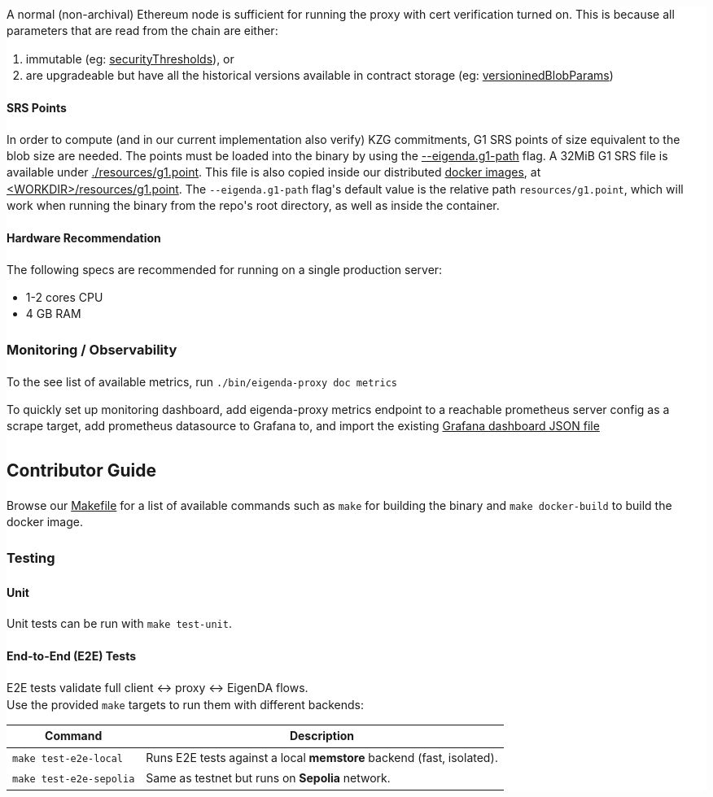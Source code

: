 A normal (non-archival) Ethereum node is sufficient for running the proxy with cert verification turned on. This is because all parameters that are read from the chain are either:
1. immutable (eg: [securityThresholds](https://github.com/Layr-Labs/eigenda/blob/a6dd724acdf732af483fd2d9a86325febe7ebdcd/contracts/src/core/EigenDAThresholdRegistryStorage.sol#L30)), or
2. are upgradeable but have all the historical versions available in contract storage (eg: [versioninedBlobParams](https://github.com/Layr-Labs/eigenda/blob/a6dd724acdf732af483fd2d9a86325febe7ebdcd/contracts/src/core/EigenDAThresholdRegistryStorage.sol#L27))

#### SRS Points

In order to compute (and in our current implementation also verify) KZG commitments, G1 SRS points of size equivalent to the blob size are needed. The points must be loaded into the binary by using the [--eigenda.g1-path](https://github.com/Layr-Labs/eigenda/blob/86e27fa0342f4638a356ba9738cf998374889ee3/api/proxy/store/generated_key/eigenda/verify/cli.go#L67) flag. A 32MiB G1 SRS file is available under [./resources/g1.point](./resources/g1.point). This file is also copied inside our distributed [docker images](https://github.com/Layr-Labs/eigenda-proxy/pkgs/container/eigenda-proxy), at [\<WORKDIR\>/resources/g1.point](https://github.com/Layr-Labs/eigenda/blob/86e27fa0342f4638a356ba9738cf998374889ee3/Dockerfile#L184). The `--eigenda.g1-path` flag's default value is the relative path `resources/g1.point`, which will work when running the binary from the repo's root directory, as well as inside the container.

#### Hardware Recommendation

The following specs are recommended for running on a single production server:

* 1-2 cores CPU
* 4 GB RAM

### Monitoring / Observability

To the see list of available metrics, run `./bin/eigenda-proxy doc metrics`

To quickly set up monitoring dashboard, add eigenda-proxy metrics endpoint to a reachable prometheus server config as a scrape target, add prometheus datasource to Grafana to, and import the existing [Grafana dashboard JSON file](./grafana_dashboard.json)

## Contributor Guide

Browse our [Makefile](./Makefile) for a list of available commands such as `make` for building the binary and `make docker-build` to build the docker image.

### Testing

#### Unit

Unit tests can be run with `make test-unit`.

#### End-to-End (E2E) Tests

E2E tests validate full client ↔ proxy ↔ EigenDA flows.  
Use the provided `make` targets to run them with different backends:

| Command | Description |
|----------|--------------|
| `make test-e2e-local` | Runs E2E tests against a local **memstore** backend (fast, isolated). |
| `make test-e2e-sepolia` | Same as testnet but runs on **Sepolia** network. |
